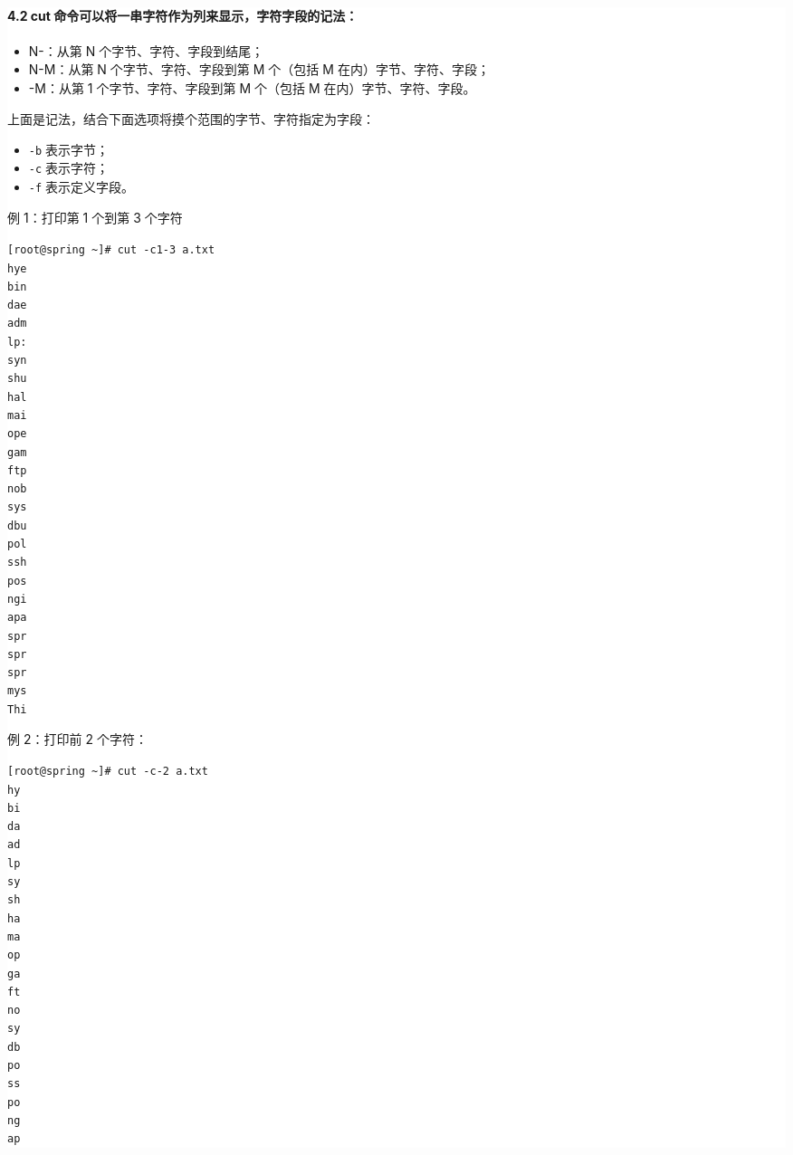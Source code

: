 #### 4.2 cut 命令可以将一串字符作为列来显示，字符字段的记法：

* N-：从第 N 个字节、字符、字段到结尾；
* N-M：从第 N 个字节、字符、字段到第 M 个（包括 M 在内）字节、字符、字段；
* -M：从第 1 个字节、字符、字段到第 M 个（包括 M 在内）字节、字符、字段。

上面是记法，结合下面选项将摸个范围的字节、字符指定为字段：

* `-b` 表示字节；
* `-c` 表示字符；
* `-f` 表示定义字段。

例 1：打印第 1 个到第 3 个字符

```
[root@spring ~]# cut -c1-3 a.txt
hye
bin
dae
adm
lp:
syn
shu
hal
mai
ope
gam
ftp
nob
sys
dbu
pol
ssh
pos
ngi
apa
spr
spr
spr
mys
Thi
```

例 2：打印前 2 个字符：

```
[root@spring ~]# cut -c-2 a.txt
hy
bi
da
ad
lp
sy
sh
ha
ma
op
ga
ft
no
sy
db
po
ss
po
ng
ap
```